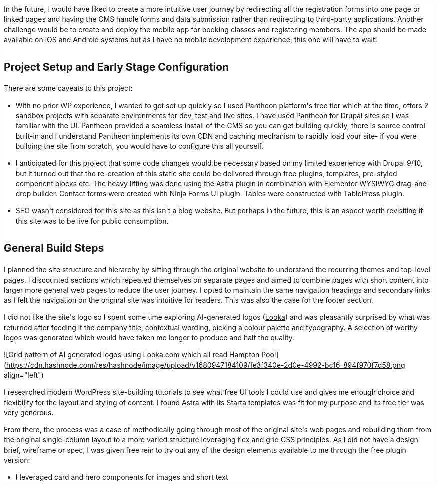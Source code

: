 In the future, I would have liked to create a more intuitive user journey by redirecting all the registration forms into one page or linked pages and having the CMS handle forms and data submission rather than redirecting to third-party applications. Another challenge would be to create and deploy the mobile app for booking classes and registering members. The app should be made available on iOS and Android systems but as I have no mobile development experience, this one will have to wait!

## Project Setup and Early Stage Configuration

There are some caveats to this project:

* With no prior WP experience, I wanted to get set up quickly so I used [Pantheon](https://pantheon.io/product/wordpress-hosting) platform's free tier which at the time, offers 2 sandbox projects with separate environments for dev, test and live sites. I have used Pantheon for Drupal sites so I was familiar with the UI. Pantheon provided a seamless install of the CMS so you can get building quickly, there is source control built-in and I understand Pantheon implements its own CDN and caching mechanism to rapidly load your site- if you were building the site from scratch, you would have to configure this all yourself.
    
* I anticipated for this project that some code changes would be necessary based on my limited experience with Drupal 9/10, but it turned out that the re-creation of this static site could be delivered through free plugins, templates, pre-styled component blocks etc. The heavy lifting was done using the Astra plugin in combination with Elementor WYSIWYG drag-and-drop builder. Contact forms were created with Ninja Forms UI plugin. Tables were constructed with TablePress plugin.
    
* SEO wasn't considered for this site as this isn't a blog website. But perhaps in the future, this is an aspect worth revisiting if this site was to be live for public consumption.
    

## General Build Steps

I planned the site structure and hierarchy by sifting through the original website to understand the recurring themes and top-level pages. I discounted sections which repeated themselves on separate pages and aimed to combine pages with short content into larger more general web pages to reduce the user journey. I opted to maintain the same navigation headings and secondary links as I felt the navigation on the original site was intuitive for readers. This was also the case for the footer section.

I did not like the site's logo so I spent some time exploring AI-generated logos ([Looka](https://looka.com/)) and was pleasantly surprised by what was returned after feeding it the company title, contextual wording, picking a colour palette and typography. A selection of worthy logos was generated which would have taken me longer to produce and half the quality.

![Grid pattern of AI generated logos using Looka.com which all read Hampton Pool](https://cdn.hashnode.com/res/hashnode/image/upload/v1680947184109/fe3f340e-2d0e-4992-bc16-894f970f7d58.png align="left")

I researched modern WordPress site-building tutorials to see what free UI tools I could use and gives me enough choice and flexibility for the layout and styling of content. I found Astra with its Starta templates was fit for my purpose and its free tier was very generous.

From there, the process was a case of methodically going through most of the original site's web pages and rebuilding them from the original single-column layout to a more varied structure leveraging flex and grid CSS principles. As I did not have a design brief, wireframe or spec, I was given free rein to try out any of the design elements available to me through the free plugin version:

* I leveraged card and hero components for images and short text
    